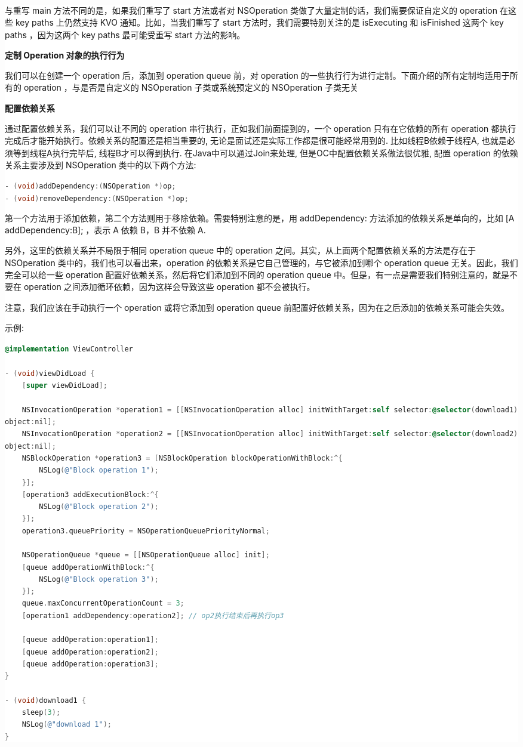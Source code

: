 与重写 main 方法不同的是，如果我们重写了 start 方法或者对 NSOperation 类做了大量定制的话，我们需要保证自定义的 operation 在这些 key paths 上仍然支持 KVO 通知。比如，当我们重写了 start 方法时，我们需要特别关注的是 isExecuting 和 isFinished 这两个 key paths ，因为这两个 key paths 最可能受重写 start 方法的影响。



**定制 Operation 对象的执行行为**

我们可以在创建一个 operation 后，添加到 operation queue 前，对 operation 的一些执行行为进行定制。下面介绍的所有定制均适用于所有的 operation ，与是否是自定义的 NSOperation 子类或系统预定义的 NSOperation 子类无关



**配置依赖关系**

通过配置依赖关系，我们可以让不同的 operation 串行执行，正如我们前面提到的，一个 operation 只有在它依赖的所有 operation 都执行完成后才能开始执行。依赖关系的配置还是相当重要的, 无论是面试还是实际工作都是很可能经常用到的. 比如线程B依赖于线程A, 也就是必须等到线程A执行完毕后, 线程B才可以得到执行. 在Java中可以通过Join来处理, 但是OC中配置依赖关系做法很优雅, 配置 operation 的依赖关系主要涉及到 NSOperation 类中的以下两个方法:

```objective-c
- (void)addDependency:(NSOperation *)op;
- (void)removeDependency:(NSOperation *)op;
```

第一个方法用于添加依赖，第二个方法则用于移除依赖。需要特别注意的是，用 addDependency: 方法添加的依赖关系是单向的，比如 [A addDependency:B]; ，表示 A 依赖 B，B 并不依赖 A.

另外，这里的依赖关系并不局限于相同 operation queue 中的 operation 之间。其实，从上面两个配置依赖关系的方法是存在于 NSOperation 类中的，我们也可以看出来，operation 的依赖关系是它自己管理的，与它被添加到哪个 operation queue 无关。因此，我们完全可以给一些 operation 配置好依赖关系，然后将它们添加到不同的 operation queue 中。但是，有一点是需要我们特别注意的，就是不要在 operation 之间添加循环依赖，因为这样会导致这些 operation 都不会被执行。

注意，我们应该在手动执行一个 operation 或将它添加到 operation queue 前配置好依赖关系，因为在之后添加的依赖关系可能会失效。

示例:

```objective-c
@implementation ViewController

- (void)viewDidLoad {
    [super viewDidLoad];

    NSInvocationOperation *operation1 = [[NSInvocationOperation alloc] initWithTarget:self selector:@selector(download1) object:nil];
    NSInvocationOperation *operation2 = [[NSInvocationOperation alloc] initWithTarget:self selector:@selector(download2) object:nil];
    NSBlockOperation *operation3 = [NSBlockOperation blockOperationWithBlock:^{
        NSLog(@"Block operation 1");
    }];
    [operation3 addExecutionBlock:^{
        NSLog(@"Block operation 2");
    }];
    operation3.queuePriority = NSOperationQueuePriorityNormal;
    
    NSOperationQueue *queue = [[NSOperationQueue alloc] init];
    [queue addOperationWithBlock:^{
        NSLog(@"Block operation 3");
    }];
    queue.maxConcurrentOperationCount = 3;
    [operation1 addDependency:operation2]; // op2执行结束后再执行op3
    
    [queue addOperation:operation1];
    [queue addOperation:operation2];
    [queue addOperation:operation3];
}

- (void)download1 {
    sleep(3);
    NSLog(@"download 1");
}

```